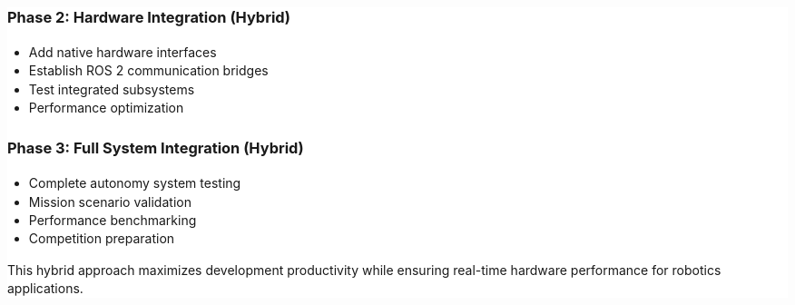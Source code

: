 ### Phase 2: Hardware Integration (Hybrid)
- Add native hardware interfaces
- Establish ROS 2 communication bridges
- Test integrated subsystems
- Performance optimization

### Phase 3: Full System Integration (Hybrid)
- Complete autonomy system testing
- Mission scenario validation
- Performance benchmarking
- Competition preparation

This hybrid approach maximizes development productivity while ensuring real-time hardware performance for robotics applications.
